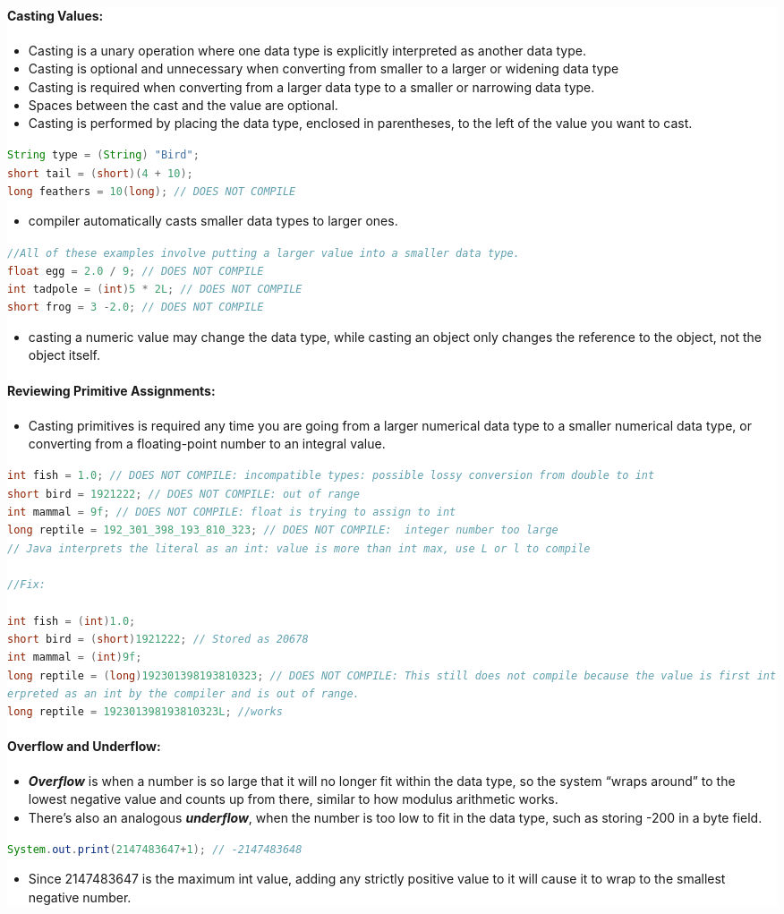 #### Casting Values:

- Casting is a unary operation where one data type is explicitly interpreted as another data type.
- Casting is optional and unnecessary when converting from smaller to a larger or widening data type
- Casting is required when converting from a larger data type to a smaller or narrowing data type.
- Spaces between the cast and the value are optional.
- Casting is performed by placing the data type, enclosed in parentheses, to the left of the value you want to cast.
````java
String type = (String) "Bird";
short tail = (short)(4 + 10);
long feathers = 10(long); // DOES NOT COMPILE
````
- compiler automatically casts smaller data types to larger ones.
````java
//All of these examples involve putting a larger value into a smaller data type.
float egg = 2.0 / 9; // DOES NOT COMPILE
int tadpole = (int)5 * 2L; // DOES NOT COMPILE
short frog = 3 -2.0; // DOES NOT COMPILE
````
- casting a numeric value may change the data type, while casting an object only changes the reference to the object, not the object itself.

#### Reviewing Primitive Assignments:
- Casting primitives is required any time you are going from a larger numerical data type to a smaller numerical data type, or converting from a floating-point number to an integral value.
````java
int fish = 1.0; // DOES NOT COMPILE: incompatible types: possible lossy conversion from double to int 
short bird = 1921222; // DOES NOT COMPILE: out of range
int mammal = 9f; // DOES NOT COMPILE: float is trying to assign to int
long reptile = 192_301_398_193_810_323; // DOES NOT COMPILE:  integer number too large
// Java interprets the literal as an int: value is more than int max, use L or l to compile

//Fix:

int fish = (int)1.0;
short bird = (short)1921222; // Stored as 20678
int mammal = (int)9f;
long reptile = (long)192301398193810323; // DOES NOT COMPILE: This still does not compile because the value is first interpreted as an int by the compiler and is out of range.
long reptile = 192301398193810323L; //works

````

#### Overflow and Underflow:
- **_Overflow_** is when a number is so large that it will no longer fit within the data type, so the system “wraps around” to the lowest negative value and counts up from there, similar to how modulus arithmetic works. 
- There’s also an analogous **_underflow_**, when the number is too low to fit in the data type, such as storing -200 in a byte field.
````java
System.out.print(2147483647+1); // -2147483648
````
- Since 2147483647 is the maximum int value, adding any strictly positive value to it will cause it to wrap to the smallest negative number.
